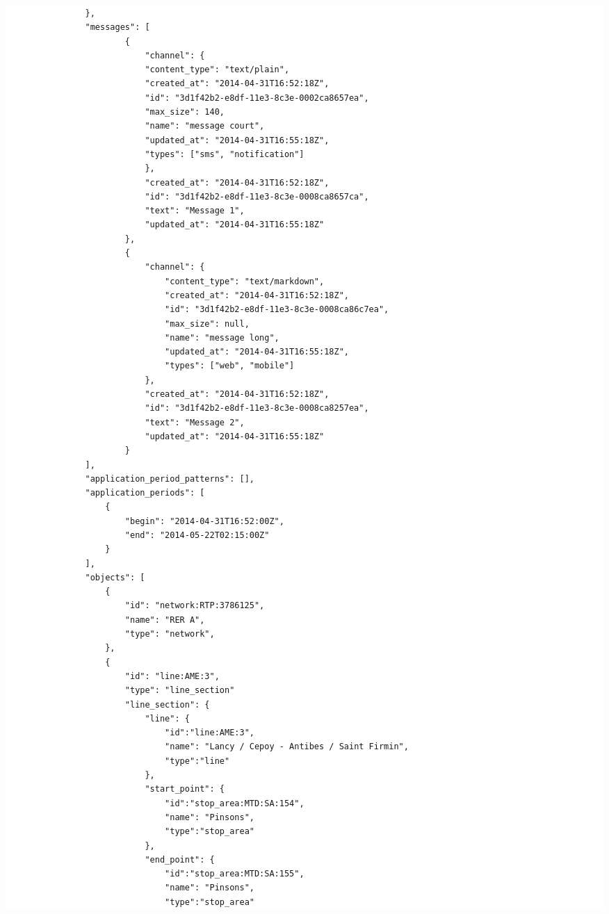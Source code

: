                    },
                    "messages": [
                            {
                                "channel": {
                                "content_type": "text/plain",
                                "created_at": "2014-04-31T16:52:18Z",
                                "id": "3d1f42b2-e8df-11e3-8c3e-0002ca8657ea",
                                "max_size": 140,
                                "name": "message court",
                                "updated_at": "2014-04-31T16:55:18Z",
                                "types": ["sms", "notification"]
                                },
                                "created_at": "2014-04-31T16:52:18Z",
                                "id": "3d1f42b2-e8df-11e3-8c3e-0008ca8657ca",
                                "text": "Message 1",
                                "updated_at": "2014-04-31T16:55:18Z"
                            },
                            {
                                "channel": {
                                    "content_type": "text/markdown",
                                    "created_at": "2014-04-31T16:52:18Z",
                                    "id": "3d1f42b2-e8df-11e3-8c3e-0008ca86c7ea",
                                    "max_size": null,
                                    "name": "message long",
                                    "updated_at": "2014-04-31T16:55:18Z",
                                    "types": ["web", "mobile"]
                                },
                                "created_at": "2014-04-31T16:52:18Z",
                                "id": "3d1f42b2-e8df-11e3-8c3e-0008ca8257ea",
                                "text": "Message 2",
                                "updated_at": "2014-04-31T16:55:18Z"
                            }
                    ],
                    "application_period_patterns": [],
                    "application_periods": [
                        {
                            "begin": "2014-04-31T16:52:00Z",
                            "end": "2014-05-22T02:15:00Z"
                        }
                    ],
                    "objects": [
                        {
                            "id": "network:RTP:3786125",
                            "name": "RER A",
                            "type": "network",
                        },
                        {
                            "id": "line:AME:3",
                            "type": "line_section"
                            "line_section": {
                                "line": {
                                    "id":"line:AME:3",
                                    "name": "Lancy / Cepoy - Antibes / Saint Firmin",
                                    "type":"line"
                                },
                                "start_point": {
                                    "id":"stop_area:MTD:SA:154",
                                    "name": "Pinsons",
                                    "type":"stop_area"
                                },
                                "end_point": {
                                    "id":"stop_area:MTD:SA:155",
                                    "name": "Pinsons",
                                    "type":"stop_area"